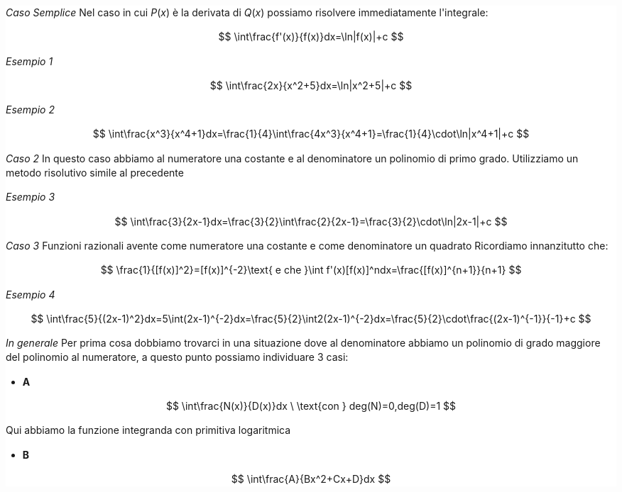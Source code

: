 _Caso Semplice_
Nel caso in cui $P(x)$ è la derivata di $Q(x)$ possiamo risolvere immediatamente l'integrale:

$$
\int\frac{f'(x)}{f(x)}dx=\ln|f(x)|+c
$$

_Esempio 1_

$$
\int\frac{2x}{x^2+5}dx=\ln|x^2+5|+c
$$

_Esempio 2_

$$
\int\frac{x^3}{x^4+1}dx=\frac{1}{4}\int\frac{4x^3}{x^4+1}=\frac{1}{4}\cdot\ln|x^4+1|+c
$$

_Caso 2_
In questo caso abbiamo al numeratore una costante e al denominatore un polinomio di primo grado.
Utilizziamo un metodo risolutivo simile al precedente

_Esempio 3_

$$
\int\frac{3}{2x-1}dx=\frac{3}{2}\int\frac{2}{2x-1}=\frac{3}{2}\cdot\ln|2x-1|+c
$$

_Caso 3_
Funzioni razionali avente come numeratore una costante e come denominatore un quadrato
Ricordiamo innanzitutto che:

$$
\frac{1}{[f(x)]^2}=[f(x)]^{-2}\text{ e che }\int f'(x)[f(x)]^ndx=\frac{[f(x)]^{n+1}}{n+1}
$$

_Esempio 4_

$$
\int\frac{5}{(2x-1)^2}dx=5\int(2x-1)^{-2}dx=\frac{5}{2}\int2(2x-1)^{-2}dx=\frac{5}{2}\cdot\frac{(2x-1)^{-1}}{-1}+c
$$

_In generale_
Per prima cosa dobbiamo trovarci in una situazione dove al denominatore abbiamo un polinomio di grado maggiore del polinomio al numeratore, a questo punto possiamo individuare 3 casi:

- **A** 

$$
\int\frac{N(x)}{D(x)}dx \ \text{con } deg(N)=0,deg(D)=1
$$

Qui abbiamo la funzione integranda con primitiva logaritmica

- **B**

$$
\int\frac{A}{Bx^2+Cx+D}dx
$$
